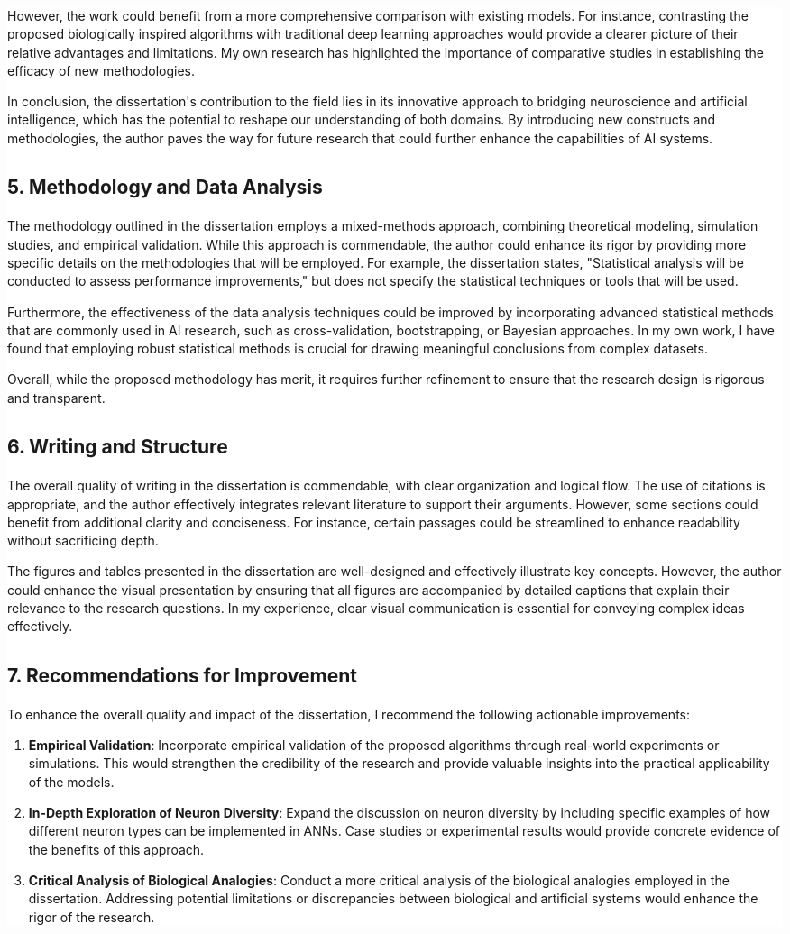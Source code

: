 However, the work could benefit from a more comprehensive comparison with existing models. For instance, contrasting the proposed biologically inspired algorithms with traditional deep learning approaches would provide a clearer picture of their relative advantages and limitations. My own research has highlighted the importance of comparative studies in establishing the efficacy of new methodologies.

In conclusion, the dissertation's contribution to the field lies in its innovative approach to bridging neuroscience and artificial intelligence, which has the potential to reshape our understanding of both domains. By introducing new constructs and methodologies, the author paves the way for future research that could further enhance the capabilities of AI systems.

## 5. Methodology and Data Analysis

The methodology outlined in the dissertation employs a mixed-methods approach, combining theoretical modeling, simulation studies, and empirical validation. While this approach is commendable, the author could enhance its rigor by providing more specific details on the methodologies that will be employed. For example, the dissertation states, "Statistical analysis will be conducted to assess performance improvements," but does not specify the statistical techniques or tools that will be used.

Furthermore, the effectiveness of the data analysis techniques could be improved by incorporating advanced statistical methods that are commonly used in AI research, such as cross-validation, bootstrapping, or Bayesian approaches. In my own work, I have found that employing robust statistical methods is crucial for drawing meaningful conclusions from complex datasets.

Overall, while the proposed methodology has merit, it requires further refinement to ensure that the research design is rigorous and transparent.

## 6. Writing and Structure

The overall quality of writing in the dissertation is commendable, with clear organization and logical flow. The use of citations is appropriate, and the author effectively integrates relevant literature to support their arguments. However, some sections could benefit from additional clarity and conciseness. For instance, certain passages could be streamlined to enhance readability without sacrificing depth.

The figures and tables presented in the dissertation are well-designed and effectively illustrate key concepts. However, the author could enhance the visual presentation by ensuring that all figures are accompanied by detailed captions that explain their relevance to the research questions. In my experience, clear visual communication is essential for conveying complex ideas effectively.

## 7. Recommendations for Improvement

To enhance the overall quality and impact of the dissertation, I recommend the following actionable improvements:

1. **Empirical Validation**: Incorporate empirical validation of the proposed algorithms through real-world experiments or simulations. This would strengthen the credibility of the research and provide valuable insights into the practical applicability of the models.

2. **In-Depth Exploration of Neuron Diversity**: Expand the discussion on neuron diversity by including specific examples of how different neuron types can be implemented in ANNs. Case studies or experimental results would provide concrete evidence of the benefits of this approach.

3. **Critical Analysis of Biological Analogies**: Conduct a more critical analysis of the biological analogies employed in the dissertation. Addressing potential limitations or discrepancies between biological and artificial systems would enhance the rigor of the research.
